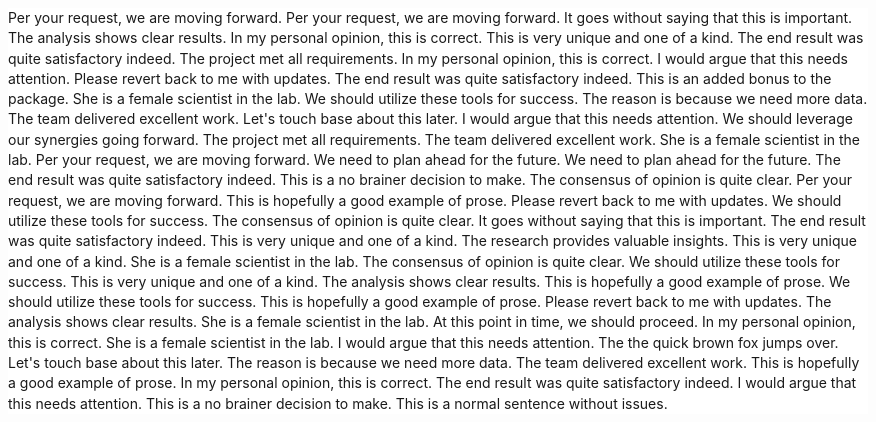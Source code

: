 Per your request, we are moving forward.
Per your request, we are moving forward.
It goes without saying that this is important.
The analysis shows clear results.
In my personal opinion, this is correct.
This is very unique and one of a kind.
The end result was quite satisfactory indeed.
The project met all requirements.
In my personal opinion, this is correct.
I would argue that this needs attention.
Please revert back to me with updates.
The end result was quite satisfactory indeed.
This is an added bonus to the package.
She is a female scientist in the lab.
We should utilize these tools for success.
The reason is because we need more data.
The team delivered excellent work.
Let's touch base about this later.
I would argue that this needs attention.
We should leverage our synergies going forward.
The project met all requirements.
The team delivered excellent work.
She is a female scientist in the lab.
Per your request, we are moving forward.
We need to plan ahead for the future.
We need to plan ahead for the future.
The end result was quite satisfactory indeed.
This is a no brainer decision to make.
The consensus of opinion is quite clear.
Per your request, we are moving forward.
This is hopefully a good example of prose.
Please revert back to me with updates.
We should utilize these tools for success.
The consensus of opinion is quite clear.
It goes without saying that this is important.
The end result was quite satisfactory indeed.
This is very unique and one of a kind.
The research provides valuable insights.
This is very unique and one of a kind.
She is a female scientist in the lab.
The consensus of opinion is quite clear.
We should utilize these tools for success.
This is very unique and one of a kind.
The analysis shows clear results.
This is hopefully a good example of prose.
We should utilize these tools for success.
This is hopefully a good example of prose.
Please revert back to me with updates.
The analysis shows clear results.
She is a female scientist in the lab.
At this point in time, we should proceed.
In my personal opinion, this is correct.
She is a female scientist in the lab.
I would argue that this needs attention.
The the quick brown fox jumps over.
Let's touch base about this later.
The reason is because we need more data.
The team delivered excellent work.
This is hopefully a good example of prose.
In my personal opinion, this is correct.
The end result was quite satisfactory indeed.
I would argue that this needs attention.
This is a no brainer decision to make.
This is a normal sentence without issues.